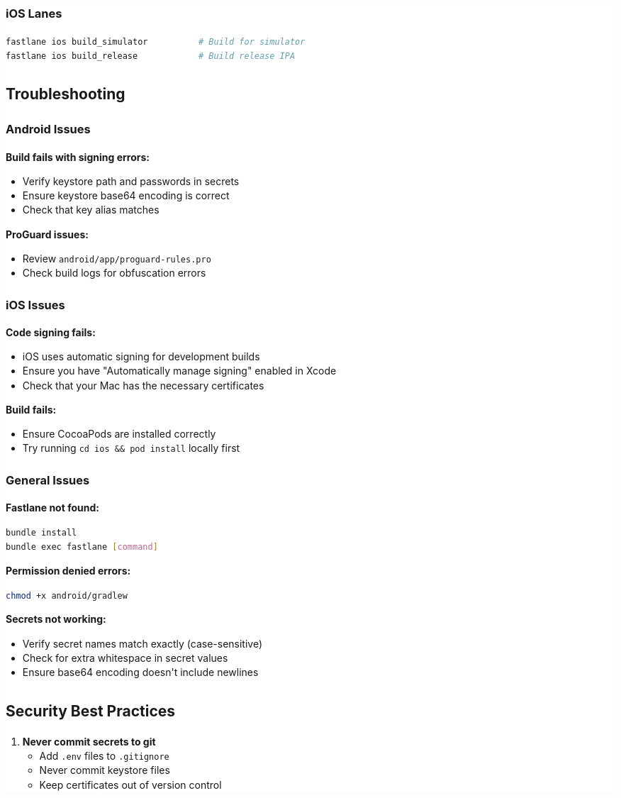 ### iOS Lanes

```bash
fastlane ios build_simulator          # Build for simulator
fastlane ios build_release            # Build release IPA
```

## Troubleshooting

### Android Issues

**Build fails with signing errors:**
- Verify keystore path and passwords in secrets
- Ensure keystore base64 encoding is correct
- Check that key alias matches

**ProGuard issues:**
- Review `android/app/proguard-rules.pro`
- Check build logs for obfuscation errors

### iOS Issues

**Code signing fails:**
- iOS uses automatic signing for development builds
- Ensure you have "Automatically manage signing" enabled in Xcode
- Check that your Mac has the necessary certificates

**Build fails:**
- Ensure CocoaPods are installed correctly
- Try running `cd ios && pod install` locally first

### General Issues

**Fastlane not found:**
```bash
bundle install
bundle exec fastlane [command]
```

**Permission denied errors:**
```bash
chmod +x android/gradlew
```

**Secrets not working:**
- Verify secret names match exactly (case-sensitive)
- Check for extra whitespace in secret values
- Ensure base64 encoding doesn't include newlines

## Security Best Practices

1. **Never commit secrets to git**
   - Add `.env` files to `.gitignore`
   - Never commit keystore files
   - Keep certificates out of version control
